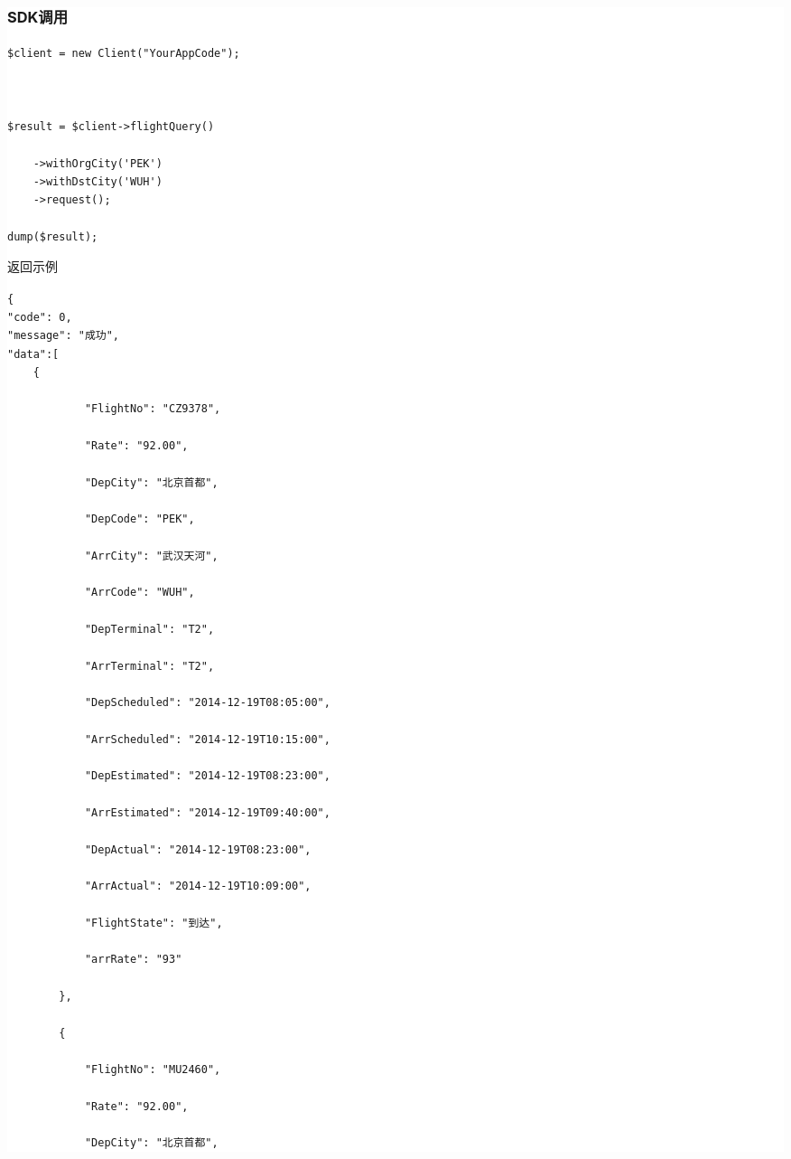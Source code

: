 ### SDK调用

```
$client = new Client("YourAppCode");



$result = $client->flightQuery()

    ->withOrgCity('PEK')
    ->withDstCity('WUH')
    ->request();

dump($result);
```
返回示例
```
{
"code": 0,
"message": "成功",
"data":[
    {

            "FlightNo": "CZ9378",

            "Rate": "92.00",

            "DepCity": "北京首都",

            "DepCode": "PEK",

            "ArrCity": "武汉天河",

            "ArrCode": "WUH",

            "DepTerminal": "T2",

            "ArrTerminal": "T2",

            "DepScheduled": "2014-12-19T08:05:00",

            "ArrScheduled": "2014-12-19T10:15:00",

            "DepEstimated": "2014-12-19T08:23:00",

            "ArrEstimated": "2014-12-19T09:40:00",

            "DepActual": "2014-12-19T08:23:00",

            "ArrActual": "2014-12-19T10:09:00",

            "FlightState": "到达",

            "arrRate": "93"

        },

        {

            "FlightNo": "MU2460",

            "Rate": "92.00",

            "DepCity": "北京首都",
```